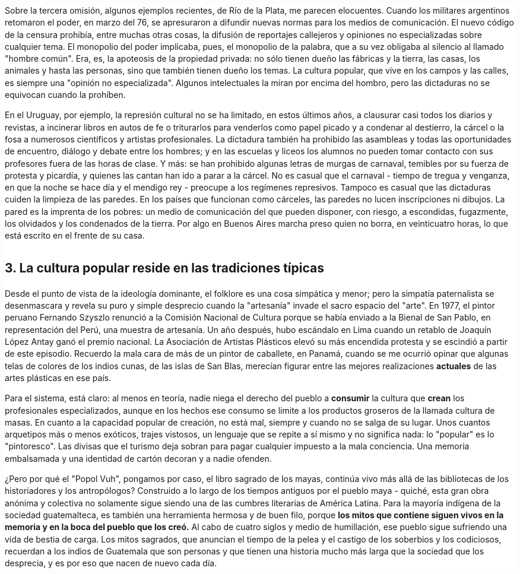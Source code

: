 Sobre la tercera omisión, algunos ejemplos recientes, de Río de la Plata, me parecen elocuentes. Cuando los militares argentinos retomaron el poder, en marzo del 76, se apresuraron a difundir nuevas normas para los medios de comunicación. El nuevo código de la censura prohibía, entre muchas otras cosas, la difusión de reportajes callejeros y opiniones no especializadas sobre cualquier tema. El monopolio del poder implicaba, pues, el monopolio de la palabra, que a su vez obligaba al silencio al llamado "hombre común". Era, es, la apoteosis de la propiedad privada: no sólo tienen dueño las fábricas y la tierra, las casas, los animales y hasta las personas, sino que también tienen dueño los temas. La cultura popular, que vive en los campos y las calles, es siempre una "opinión no especializada". Algunos intelectuales la miran por encima del hombro, pero las dictaduras no se equivocan cuando la prohíben.

En el Uruguay, por ejemplo, la represión cultural no se ha limitado, en estos últimos años, a clausurar casi todos los diarios y revistas, a incinerar libros en autos de fe o triturarlos para venderlos como papel picado y a condenar al destierro, la cárcel o la fosa a numerosos científicos y artistas profesionales. La dictadura también ha prohibido las asambleas y todas las oportunidades de encuentro, diálogo y debate entre los hombres; y en las escuelas y liceos los alumnos no pueden tomar contacto con sus profesores fuera de las horas de clase. Y más: se han prohibido algunas letras de murgas de carnaval, temibles por su fuerza de protesta y picardía, y quienes las cantan han ido a parar a la cárcel. No es casual que el carnaval - tiempo de tregua y venganza, en que la noche se hace día y el mendigo rey - preocupe a los regímenes represivos. Tampoco es casual que las dictaduras cuiden la limpieza de las paredes. En los países que funcionan como cárceles, las paredes no lucen inscripciones ni dibujos. La pared es la imprenta de los pobres: un medio de comunicación del que pueden disponer, con riesgo, a escondidas, fugazmente, los olvidados y los condenados de la tierra. Por algo en Buenos Aires marcha preso quien no borra, en veinticuatro horas, lo que está escrito en el frente de su casa.

## 3. La cultura popular reside en las tradiciones típicas

Desde el punto de vista de la ideología dominante, el folklore es una cosa simpática y menor; pero la simpatía paternalista se desenmascara y revela su puro y simple desprecio cuando la "artesanía" invade el sacro espacio del "arte". En 1977, el pintor peruano Fernando Szyszlo renunció a la Comisión Nacional de Cultura porque se había enviado a la Bienal de San Pablo, en representación del Perú, una muestra de artesanía. Un año después, hubo escándalo en Lima cuando un retablo de Joaquín López Antay ganó el premio nacional. La Asociación de Artistas Plásticos elevó su más encendida protesta y se escindió a partir de este episodio. Recuerdo la mala cara de más de un pintor de caballete, en Panamá, cuando se me ocurrió opinar que algunas telas de colores de los indios cunas, de las islas de San Blas, merecían figurar entre las mejores realizaciones **actuales** de las artes plásticas en ese país.

Para el sistema, está claro: al menos en teoría, nadie niega el derecho del pueblo a **consumir** la cultura que **crean** los profesionales especializados, aunque en los hechos ese consumo se limite a los productos groseros de la llamada cultura de masas. En cuanto a la capacidad popular de creación, no está mal, siempre y cuando no se salga de su lugar. Unos cuantos arquetipos más o menos exóticos, trajes vistosos, un lenguaje que se repite a sí mismo y no significa nada: lo "popular" es lo "pintoresco". Las divisas que el turismo deja sobran para pagar cualquier impuesto a la mala conciencia. Una memoria embalsamada y una identidad de cartón decoran y a nadie ofenden.

¿Pero por qué el "Popol Vuh", pongamos por caso, el libro sagrado de los mayas, continúa vivo más allá de las bibliotecas de los historiadores y los antropólogos? Construido a lo largo de los tiempos antiguos por el pueblo maya - quiché, esta gran obra anónima y colectiva no solamente sigue siendo una de las cumbres literarias de América Latina. Para la mayoría indígena de la sociedad guatemalteca, es también una herramienta hermosa y de buen filo, porque **los mitos que contiene siguen vivos en la memoria y en la boca del pueblo que los creó.** Al cabo de cuatro siglos y medio de humillación, ese pueblo sigue sufriendo una vida de bestia de carga. Los mitos sagrados, que anuncian el tiempo de la pelea y el castigo de los soberbios y los codiciosos, recuerdan a los indios de Guatemala que son personas y que tienen una historia mucho más larga que la sociedad que los desprecia, y es por eso que nacen de nuevo cada día.
